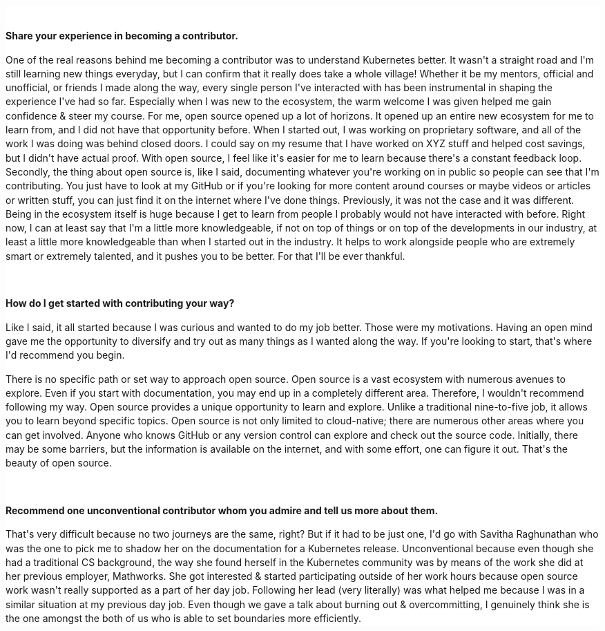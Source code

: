 <br/>

**Share your experience in becoming a contributor.**
<br/>

One of the real reasons behind me becoming a contributor was to understand Kubernetes better. It wasn't a straight road and I'm still learning new things everyday, but I can confirm that it really does take a whole village! Whether it be my mentors, official and unofficial, or friends I made along the way, every single person I've interacted with has been instrumental in shaping the experience I've had so far. Especially when I was new to the ecosystem, the warm welcome I was given helped me gain confidence & steer my course. For me, open source opened up a lot of horizons. It opened up an entire new ecosystem for me to learn from, and I did not have that opportunity before. When I started out, I was working on proprietary software, and all of the work I was doing was behind closed doors. I could say on my resume that I have worked on XYZ stuff and helped cost savings, but I didn't have actual proof. With open source, I feel like it's easier for me to learn because there's a constant feedback loop. Secondly, the thing about open source is, like I said, documenting whatever you're working on in public so people can see that I'm contributing. You just have to look at my GitHub or if you're looking for more content around courses or maybe videos or articles or written stuff, you can just find it on the internet where I've done things. Previously, it was not the case and it was different. Being in the ecosystem itself is huge because I get to learn from people I probably would not have interacted with before. Right now, I can at least say that I'm a little more knowledgeable, if not on top of things or on top of the developments in our industry, at least a little more knowledgeable than when I started out in the industry. It helps to work alongside people who are extremely smart or extremely talented, and it pushes you to be better. For that I'll be ever thankful. 

<br/>

**How do I get started with contributing your way?**
<br/>

Like I said, it all started because I was curious and wanted to do my job better. Those were my motivations. Having an open mind gave me the opportunity to diversify and try out as many things as I wanted along the way. If you're looking to start, that's where I'd recommend you begin. 

There is no specific path or set way to approach open source. Open source is a vast ecosystem with numerous avenues to explore. Even if you start with documentation, you may end up in a completely different area. Therefore, I wouldn't recommend following my way. Open source provides a unique opportunity to learn and explore. Unlike a traditional nine-to-five job, it allows you to learn beyond specific topics. Open source is not only limited to cloud-native; there are numerous other areas where you can get involved. Anyone who knows GitHub or any version control can explore and check out the source code. Initially, there may be some barriers, but the information is available on the internet, and with some effort, one can figure it out. That's the beauty of open source.

<br/>

**Recommend one unconventional contributor whom you admire and tell us more about them.**
<br/>

That's very difficult because no two journeys are the same, right? But if it had to be just one, I'd go with Savitha Raghunathan who was the one to pick me to shadow her on the documentation for a Kubernetes release. Unconventional because even though she had a traditional CS background, the way she found herself in the Kubernetes community was by means of the work she did at her previous employer, Mathworks. She got interested & started participating outside of her work hours because open source work wasn't really supported as a part of her day job. Following her lead (very literally) was what helped me because I was in a similar situation at my previous day job. Even though we gave a talk about burning out & overcommitting, I genuinely think she is the one amongst the both of us who is able to set boundaries more efficiently.

